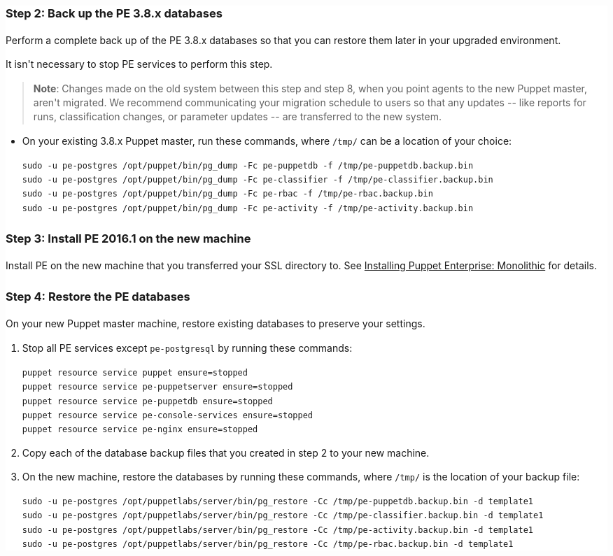 ### Step 2: Back up the PE 3.8.x databases

Perform a complete back up of the PE 3.8.x databases so that you can restore them later in your upgraded environment.

It isn't necessary to stop PE services to perform this step.

>**Note**: Changes made on the old system between this step and step 8, when you point agents to the new Puppet master, aren't migrated. We recommend communicating your migration schedule to users so that any updates -- like reports for runs, classification changes, or parameter updates -- are transferred to the new system.

* On your existing 3.8.x Puppet master, run these commands, where `/tmp/` can be a location of your choice:

  ~~~
  sudo -u pe-postgres /opt/puppet/bin/pg_dump -Fc pe-puppetdb -f /tmp/pe-puppetdb.backup.bin
  sudo -u pe-postgres /opt/puppet/bin/pg_dump -Fc pe-classifier -f /tmp/pe-classifier.backup.bin
  sudo -u pe-postgres /opt/puppet/bin/pg_dump -Fc pe-rbac -f /tmp/pe-rbac.backup.bin
  sudo -u pe-postgres /opt/puppet/bin/pg_dump -Fc pe-activity -f /tmp/pe-activity.backup.bin
  ~~~

### Step 3: Install PE 2016.1 on the new machine

Install PE on the new machine that you transferred your SSL directory to. See [Installing Puppet Enterprise: Monolithic](./install_pe_mono.html) for details.

### Step 4: Restore the PE databases

On your new Puppet master machine, restore existing databases to preserve your settings.

1. Stop all PE services except `pe-postgresql` by running these commands:

   ~~~
   puppet resource service puppet ensure=stopped
   puppet resource service pe-puppetserver ensure=stopped
   puppet resource service pe-puppetdb ensure=stopped
   puppet resource service pe-console-services ensure=stopped
   puppet resource service pe-nginx ensure=stopped
   ~~~

2. Copy each of the database backup files that you created in step 2 to your new machine.

3. On the new machine, restore the databases by running these commands, where `/tmp/` is the location of your backup file:

   ~~~
   sudo -u pe-postgres /opt/puppetlabs/server/bin/pg_restore -Cc /tmp/pe-puppetdb.backup.bin -d template1
   sudo -u pe-postgres /opt/puppetlabs/server/bin/pg_restore -Cc /tmp/pe-classifier.backup.bin -d template1
   sudo -u pe-postgres /opt/puppetlabs/server/bin/pg_restore -Cc /tmp/pe-activity.backup.bin -d template1
   sudo -u pe-postgres /opt/puppetlabs/server/bin/pg_restore -Cc /tmp/pe-rbac.backup.bin -d template1
   ~~~
